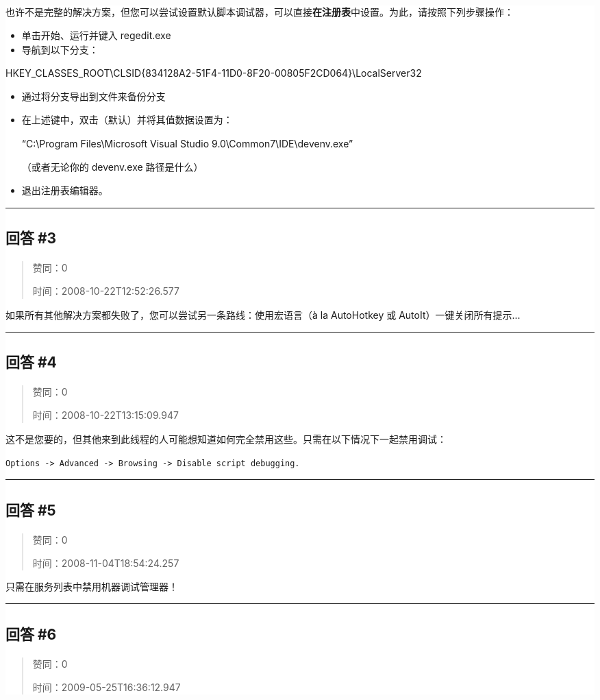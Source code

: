 也许不是完整的解决方案，但您可以尝试设置默认脚本调试器，可以直接**在注册表**中设置。为此，请按照下列步骤操作：

*   单击开始、运行并键入 regedit.exe
*   导航到以下分支：

HKEY_CLASSES_ROOT\CLSID\{834128A2-51F4-11D0-8F20-00805F2CD064}\LocalServer32

*   通过将分支导出到文件来备份分支
*   在上述键中，双击（默认）并将其值数据设置为：

    “C:\Program Files\Microsoft Visual Studio 9.0\Common7\IDE\devenv.exe”

    （或者无论你的 devenv.exe 路径是什么）

*   退出注册表编辑器。

* * *

## 回答 #3

> 赞同：0
> 
> 时间：2008-10-22T12:52:26.577

如果所有其他解决方案都失败了，您可以尝试另一条路线：使用宏语言（à la AutoHotkey 或 AutoIt）一键关闭所有提示...

* * *

## 回答 #4

> 赞同：0
> 
> 时间：2008-10-22T13:15:09.947

这不是您要的，但其他来到此线程的人可能想知道如何完全禁用这些。只需在以下情况下一起禁用调试：

```
Options -> Advanced -> Browsing -> Disable script debugging. 
```

* * *

## 回答 #5

> 赞同：0
> 
> 时间：2008-11-04T18:54:24.257

只需在服务列表中禁用机器调试管理器！

* * *

## 回答 #6

> 赞同：0
> 
> 时间：2009-05-25T16:36:12.947
